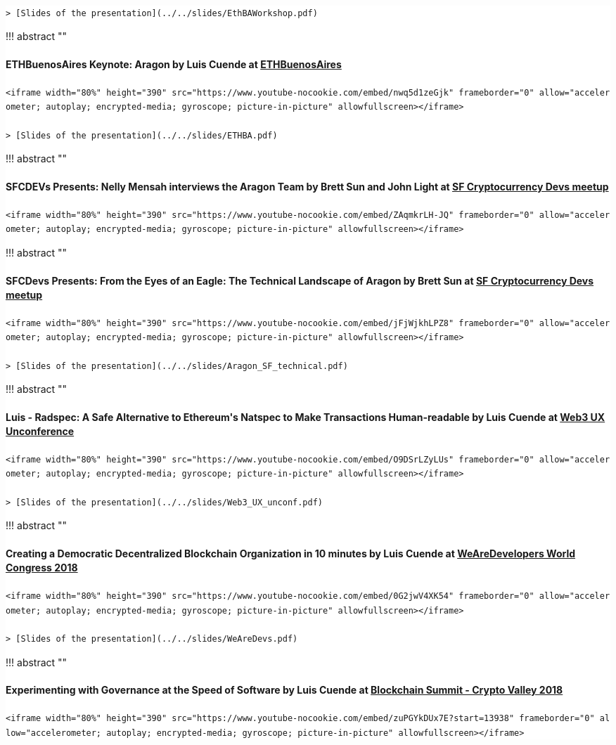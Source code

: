     > [Slides of the presentation](../../slides/EthBAWorkshop.pdf)

!!! abstract ""
    <h4>ETHBuenosAires Keynote: Aragon by Luis Cuende at [**ETHBuenosAires**](https://ethbuenosaires.com/)</h4>

    <iframe width="80%" height="390" src="https://www.youtube-nocookie.com/embed/nwq5d1zeGjk" frameborder="0" allow="accelerometer; autoplay; encrypted-media; gyroscope; picture-in-picture" allowfullscreen></iframe>

    > [Slides of the presentation](../../slides/ETHBA.pdf)

!!! abstract ""
    <h4>SFCDEVs Presents: Nelly Mensah interviews the Aragon Team by Brett Sun and John Light at [**SF Cryptocurrency Devs meetup**](https://www.meetup.com/SF-Cryptocurrency-Devs/events/249946893/)</h4>

    <iframe width="80%" height="390" src="https://www.youtube-nocookie.com/embed/ZAqmkrLH-JQ" frameborder="0" allow="accelerometer; autoplay; encrypted-media; gyroscope; picture-in-picture" allowfullscreen></iframe>

!!! abstract ""
    <h4>SFCDevs Presents: From the Eyes of an Eagle: The Technical Landscape of Aragon by Brett Sun at [**SF Cryptocurrency Devs meetup**](https://www.meetup.com/SF-Cryptocurrency-Devs/events/249946893/)</h4>

    <iframe width="80%" height="390" src="https://www.youtube-nocookie.com/embed/jFjWjkhLPZ8" frameborder="0" allow="accelerometer; autoplay; encrypted-media; gyroscope; picture-in-picture" allowfullscreen></iframe>

    > [Slides of the presentation](../../slides/Aragon_SF_technical.pdf)

!!! abstract ""
    <h4>Luis - Radspec: A Safe Alternative to Ethereum's Natspec to Make Transactions Human-readable by Luis Cuende at [**Web3 UX Unconference**](https://www.youtube.com/channel/UC5rc5OmS0BlqMbUfFrXpxag)</h4>

    <iframe width="80%" height="390" src="https://www.youtube-nocookie.com/embed/O9DSrLZyLUs" frameborder="0" allow="accelerometer; autoplay; encrypted-media; gyroscope; picture-in-picture" allowfullscreen></iframe>

    > [Slides of the presentation](../../slides/Web3_UX_unconf.pdf)

!!! abstract ""
    <h4>Creating a Democratic Decentralized Blockchain Organization in 10 minutes by Luis Cuende at [**WeAreDevelopers World Congress 2018**](https://www.wearedevelopers.com/)</h4>

    <iframe width="80%" height="390" src="https://www.youtube-nocookie.com/embed/0G2jwV4XK54" frameborder="0" allow="accelerometer; autoplay; encrypted-media; gyroscope; picture-in-picture" allowfullscreen></iframe>

    > [Slides of the presentation](../../slides/WeAreDevs.pdf)

!!! abstract ""
    <h4>Experimenting with Governance at the Speed of Software by Luis Cuende at [**Blockchain Summit - Crypto Valley 2018**](https://blockchainsummit.ch/events/zug-2018)</h4>

    <iframe width="80%" height="390" src="https://www.youtube-nocookie.com/embed/zuPGYkDUx7E?start=13938" frameborder="0" allow="accelerometer; autoplay; encrypted-media; gyroscope; picture-in-picture" allowfullscreen></iframe>
